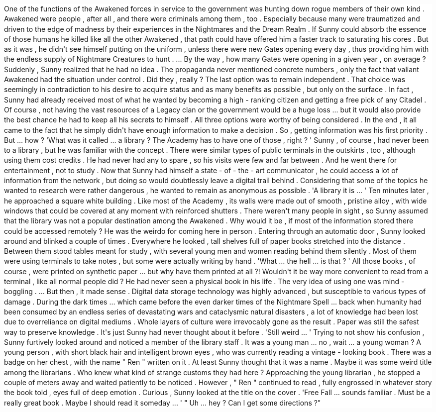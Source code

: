 One of the functions of the Awakened forces in service to the government was hunting down rogue members of their own kind . Awakened were people , after all , and there were criminals among them , too . Especially because many were traumatized and driven to the edge of madness by their experiences in the Nightmares and the Dream Realm .
If Sunny could absorb the essence of those humans he killed like all the other Awakened , that path could have offered him a faster track to saturating his cores . But as it was , he didn't see himself putting on the uniform , unless there were new Gates opening every day , thus providing him with the endless supply of Nightmare Creatures to hunt .
... By the way , how many Gates were opening in a given year , on average ? Suddenly , Sunny realized that he had no idea . The propaganda never mentioned concrete numbers , only the fact that valiant Awakened had the situation under control . Did they , really ?
The last option was to remain independent . That choice was seemingly in contradiction to his desire to acquire status and as many benefits as possible , but only on the surface . In fact , Sunny had already received most of what he wanted by becoming a high - ranking citizen and getting a free pick of any Citadel . Of course , not having the vast resources of a Legacy clan or the government would be a huge loss ... but it would also provide the best chance he had to keep all his secrets to himself .
All three options were worthy of being considered .
In the end , it all came to the fact that he simply didn't have enough information to make a decision . So , getting information was his first priority . But … how ?
'What was it called … a library ? The Academy has to have one of those , right ? '
Sunny , of course , had never been to a library , but he was familiar with the concept . There were similar types of public terminals in the outskirts , too , although using them cost credits . He had never had any to spare , so his visits were few and far between . And he went there for entertainment , not to study .
Now that Sunny had himself a state - of - the - art communicator , he could access a lot of information from the network , but doing so would doubtlessly leave a digital trail behind . Considering that some of the topics he wanted to research were rather dangerous , he wanted to remain as anonymous as possible .
'A library it is … '
Ten minutes later , he approached a square white building . Like most of the Academy , its walls were made out of smooth , pristine alloy , with wide windows that could be covered at any moment with reinforced shutters . There weren't many people in sight , so Sunny assumed that the library was not a popular destination among the Awakened .
Why would it be , if most of the information stored there could be accessed remotely ? He was the weirdo for coming here in person .
Entering through an automatic door , Sunny looked around and blinked a couple of times .
Everywhere he looked , tall shelves full of paper books stretched into the distance . Between them stood tables meant for study , with several young men and women reading behind them silently . Most of them were using terminals to take notes , but some were actually writing by hand .
'What … the hell … is that ? '
All those books , of course , were printed on synthetic paper … but why have them printed at all ?! Wouldn't it be way more convenient to read from a terminal , like all normal people did ?
He had never seen a physical book in his life . The very idea of using one was mind - boggling .
… But then , it made sense . Digital data storage technology was highly advanced , but susceptible to various types of damage . During the dark times … which came before the even darker times of the Nightmare Spell … back when humanity had been consumed by an endless series of devastating wars and cataclysmic natural disasters , a lot of knowledge had been lost due to overreliance on digital mediums . Whole layers of culture were irrevocably gone as the result .
Paper was still the safest way to preserve knowledge .
It's just Sunny had never thought about it before .
'Still weird … '
Trying to not show his confusion , Sunny furtively looked around and noticed a member of the library staff . It was a young man … no , wait … a young woman ? A young person , with short black hair and intelligent brown eyes , who was currently reading a vintage - looking book . There was a badge on her chest , with the name " Ren " written on it .
At least Sunny thought that it was a name . Maybe it was some weird title among the librarians . Who knew what kind of strange customs they had here ?​
Approaching the young librarian , he stopped a couple of meters away and waited patiently to be noticed . However , " Ren " continued to read , fully engrossed in whatever story the book told , eyes full of deep emotion . Curious , Sunny looked at the title on the cover .
'Free Fall … sounds familiar . Must be a really great book . Maybe I should read it someday ... '
" Uh … hey ? Can I get some directions ?"